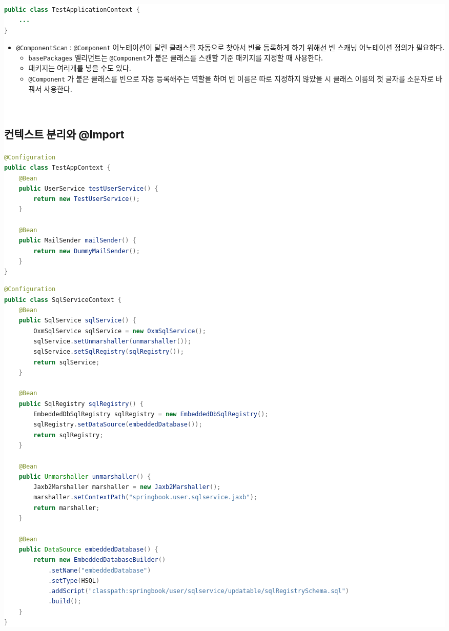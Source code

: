 ```java
public class TestApplicationContext {
    ...
}
```
* `@ComponentScan` : `@Component` 어노테이션이 달린 클래스를 자동으로 찾아서 빈을 등록하게 하기 위해선 빈 스캐닝 어노테이션 정의가 필요하다. 
    * `basePackages` 엘리먼트는 `@Component`가 붙은 클래스를 스캔할 기준 패키지를 지정할 때 사용한다. 
    * 패키지는 여러개를 넣을 수도 있다. 
    * `@Component` 가 붙은 클래스를 빈으로 자동 등록해주는 역할을 하며 빈 이름은 따로 지정하지 않았을 시 클래스 이름의 첫 글자를 소문자로 바꿔서 사용한다. 

<br>

## **컨텍스트 분리와 @Import**
```java
@Configuration
public class TestAppContext {
	@Bean
	public UserService testUserService() {
		return new TestUserService();
	}
	
	@Bean
	public MailSender mailSender() {
		return new DummyMailSender();
	}
}

```
```java
@Configuration
public class SqlServiceContext {
	@Bean
	public SqlService sqlService() {
		OxmSqlService sqlService = new OxmSqlService();
		sqlService.setUnmarshaller(unmarshaller());
		sqlService.setSqlRegistry(sqlRegistry());
		return sqlService;
	}
	
	@Bean
	public SqlRegistry sqlRegistry() {
		EmbeddedDbSqlRegistry sqlRegistry = new EmbeddedDbSqlRegistry();
		sqlRegistry.setDataSource(embeddedDatabase());
		return sqlRegistry;
	}
	
	@Bean
	public Unmarshaller unmarshaller() {
		Jaxb2Marshaller marshaller = new Jaxb2Marshaller();
		marshaller.setContextPath("springbook.user.sqlservice.jaxb");
		return marshaller;
	}
	
	@Bean 
	public DataSource embeddedDatabase() {
		return new EmbeddedDatabaseBuilder()
			.setName("embeddedDatabase")
			.setType(HSQL)
			.addScript("classpath:springbook/user/sqlservice/updatable/sqlRegistrySchema.sql")
			.build();
	}
}

```
```java
```